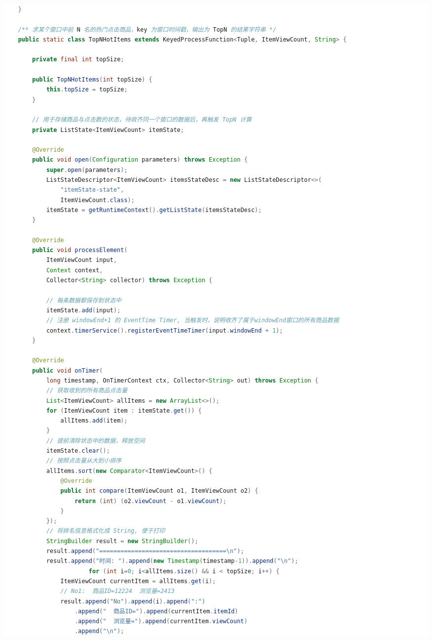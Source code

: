 ```java
	}

	/** 求某个窗口中前 N 名的热门点击商品，key 为窗口时间戳，输出为 TopN 的结果字符串 */
	public static class TopNHotItems extends KeyedProcessFunction<Tuple, ItemViewCount, String> {

		private final int topSize;

		public TopNHotItems(int topSize) {
			this.topSize = topSize;
		}

		// 用于存储商品与点击数的状态，待收齐同一个窗口的数据后，再触发 TopN 计算
		private ListState<ItemViewCount> itemState;

		@Override
		public void open(Configuration parameters) throws Exception {
			super.open(parameters);
			ListStateDescriptor<ItemViewCount> itemsStateDesc = new ListStateDescriptor<>(
				"itemState-state",
				ItemViewCount.class);
			itemState = getRuntimeContext().getListState(itemsStateDesc);
		}

		@Override
		public void processElement(
			ItemViewCount input,
			Context context,
			Collector<String> collector) throws Exception {

			// 每条数据都保存到状态中
			itemState.add(input);
			// 注册 windowEnd+1 的 EventTime Timer, 当触发时，说明收齐了属于windowEnd窗口的所有商品数据
			context.timerService().registerEventTimeTimer(input.windowEnd + 1);
		}

		@Override
		public void onTimer(
			long timestamp, OnTimerContext ctx, Collector<String> out) throws Exception {
			// 获取收到的所有商品点击量
			List<ItemViewCount> allItems = new ArrayList<>();
			for (ItemViewCount item : itemState.get()) {
				allItems.add(item);
			}
			// 提前清除状态中的数据，释放空间
			itemState.clear();
			// 按照点击量从大到小排序
			allItems.sort(new Comparator<ItemViewCount>() {
				@Override
				public int compare(ItemViewCount o1, ItemViewCount o2) {
					return (int) (o2.viewCount - o1.viewCount);
				}
			});
			// 将排名信息格式化成 String, 便于打印
			StringBuilder result = new StringBuilder();
			result.append("====================================\n");
			result.append("时间: ").append(new Timestamp(timestamp-1)).append("\n");
                        for (int i=0; i<allItems.size() && i < topSize; i++) {
				ItemViewCount currentItem = allItems.get(i);
				// No1:  商品ID=12224  浏览量=2413
				result.append("No").append(i).append(":")
					.append("  商品ID=").append(currentItem.itemId)
					.append("  浏览量=").append(currentItem.viewCount)
					.append("\n");
```
